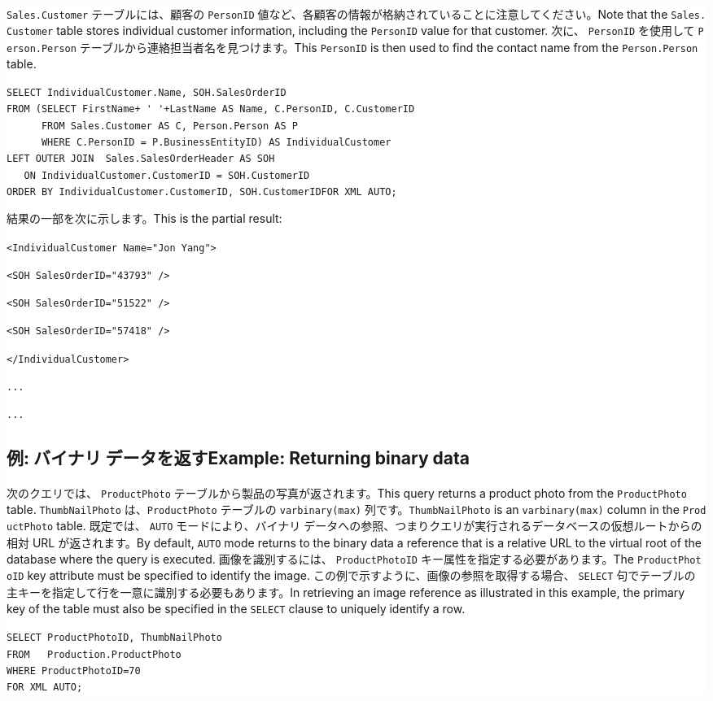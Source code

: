  <span data-ttu-id="11a10-120">`Sales.Customer` テーブルには、顧客の `PersonID` 値など、各顧客の情報が格納されていることに注意してください。</span><span class="sxs-lookup"><span data-stu-id="11a10-120">Note that the `Sales.Customer` table stores individual customer information, including the `PersonID` value for that customer.</span></span> <span data-ttu-id="11a10-121">次に、 `PersonID` を使用して `Person.Person` テーブルから連絡担当者名を見つけます。</span><span class="sxs-lookup"><span data-stu-id="11a10-121">This `PersonID` is then used to find the contact name from the `Person.Person` table.</span></span>  
  
```  
SELECT IndividualCustomer.Name, SOH.SalesOrderID  
FROM (SELECT FirstName+ ' '+LastName AS Name, C.PersonID, C.CustomerID  
      FROM Sales.Customer AS C, Person.Person AS P  
      WHERE C.PersonID = P.BusinessEntityID) AS IndividualCustomer  
LEFT OUTER JOIN  Sales.SalesOrderHeader AS SOH  
   ON IndividualCustomer.CustomerID = SOH.CustomerID  
ORDER BY IndividualCustomer.CustomerID, SOH.CustomerIDFOR XML AUTO;  
```  
  
 <span data-ttu-id="11a10-122">結果の一部を次に示します。</span><span class="sxs-lookup"><span data-stu-id="11a10-122">This is the partial result:</span></span>  
  
 `<IndividualCustomer Name="Jon Yang">`  
  
 `<SOH SalesOrderID="43793" />`  
  
 `<SOH SalesOrderID="51522" />`  
  
 `<SOH SalesOrderID="57418" />`  
  
 `</IndividualCustomer>`  
  
 `...`  
  
 `...`  
  
## <a name="example-returning-binary-data"></a><span data-ttu-id="11a10-123">例: バイナリ データを返す</span><span class="sxs-lookup"><span data-stu-id="11a10-123">Example: Returning binary data</span></span>  
 <span data-ttu-id="11a10-124">次のクエリでは、 `ProductPhoto` テーブルから製品の写真が返されます。</span><span class="sxs-lookup"><span data-stu-id="11a10-124">This query returns a product photo from the `ProductPhoto` table.</span></span> <span data-ttu-id="11a10-125">`ThumbNailPhoto` は、`ProductPhoto` テーブルの `varbinary(max)` 列です。</span><span class="sxs-lookup"><span data-stu-id="11a10-125">`ThumbNailPhoto` is an `varbinary(max)` column in the `ProductPhoto` table.</span></span> <span data-ttu-id="11a10-126">既定では、 `AUTO` モードにより、バイナリ データへの参照、つまりクエリが実行されるデータベースの仮想ルートからの相対 URL が返されます。</span><span class="sxs-lookup"><span data-stu-id="11a10-126">By default, `AUTO` mode returns to the binary data a reference that is a relative URL to the virtual root of the database where the query is executed.</span></span> <span data-ttu-id="11a10-127">画像を識別するには、 `ProductPhotoID` キー属性を指定する必要があります。</span><span class="sxs-lookup"><span data-stu-id="11a10-127">The `ProductPhotoID` key attribute must be specified to identify the image.</span></span> <span data-ttu-id="11a10-128">この例で示すように、画像の参照を取得する場合、 `SELECT` 句でテーブルの主キーを指定して行を一意に識別する必要もあります。</span><span class="sxs-lookup"><span data-stu-id="11a10-128">In retrieving an image reference as illustrated in this example, the primary key of the table must also be specified in the `SELECT` clause to uniquely identify a row.</span></span>  
  
```  
SELECT ProductPhotoID, ThumbNailPhoto  
FROM   Production.ProductPhoto   
WHERE ProductPhotoID=70  
FOR XML AUTO;  
```  
  